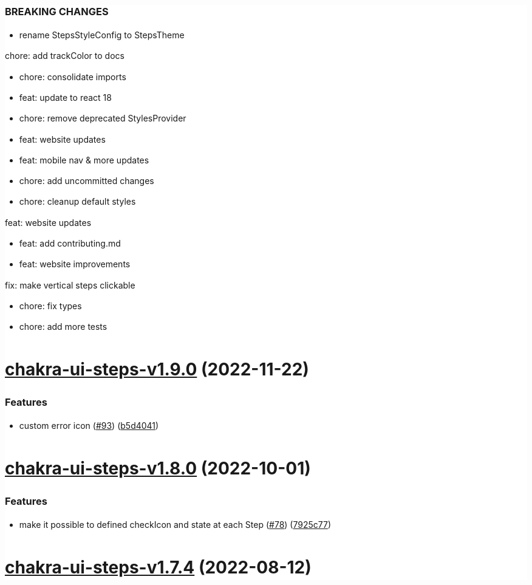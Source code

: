### BREAKING CHANGES

* rename StepsStyleConfig to StepsTheme

chore: add trackColor to docs

* chore: consolidate imports

* feat: update to react 18

* chore: remove deprecated StylesProvider

* feat: website updates

* feat: mobile nav & more updates

* chore: add uncommitted changes

* chore: cleanup default styles

feat: website updates

* feat: add contributing.md

* feat: website improvements

fix: make vertical steps clickable

* chore: fix types

* chore: add more tests

# [chakra-ui-steps-v1.9.0](https://github.com/jeanverster/chakra-ui-steps/compare/chakra-ui-steps-v1.8.0...chakra-ui-steps-v1.9.0) (2022-11-22)


### Features

* custom error icon ([#93](https://github.com/jeanverster/chakra-ui-steps/issues/93)) ([b5d4041](https://github.com/jeanverster/chakra-ui-steps/commit/b5d4041ad08315e2e6464630af6a6fd4b435d383))

# [chakra-ui-steps-v1.8.0](https://github.com/jeanverster/chakra-ui-steps/compare/chakra-ui-steps-v1.7.4...chakra-ui-steps-v1.8.0) (2022-10-01)


### Features

* make it possible to defined checkIcon and state at each Step ([#78](https://github.com/jeanverster/chakra-ui-steps/issues/78)) ([7925c77](https://github.com/jeanverster/chakra-ui-steps/commit/7925c77efa1512f53bafff9f1126c5dd4683fd6a))

# [chakra-ui-steps-v1.7.4](https://github.com/jeanverster/chakra-ui-steps/compare/chakra-ui-steps-v1.7.3...chakra-ui-steps-v1.7.4) (2022-08-12)
